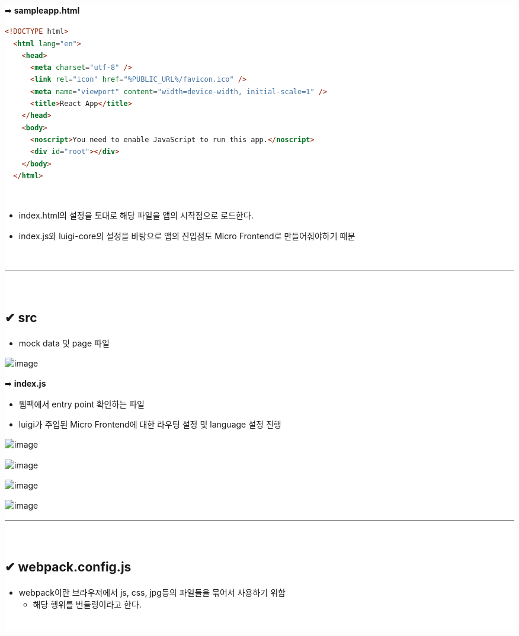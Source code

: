 ➡ **sampleapp.html**
```html
<!DOCTYPE html>
  <html lang="en">
    <head>
      <meta charset="utf-8" />
      <link rel="icon" href="%PUBLIC_URL%/favicon.ico" />
      <meta name="viewport" content="width=device-width, initial-scale=1" />
      <title>React App</title>
    </head>
    <body>
      <noscript>You need to enable JavaScript to run this app.</noscript>
      <div id="root"></div>
    </body>
  </html>
```
<br>

- index.html의 설정을 토대로 해당 파일을 앱의 시작점으로 로드한다.

- index.js와 luigi-core의 설정을 바탕으로 앱의 진입점도 Micro Frontend로 만들어줘야하기 때문
<br>
<hr>
<br>

## ✔ src
- mock data 및 page 파일

![image](https://github.com/bjsystems/rnd/assets/121341413/f47faca4-c5f4-42da-b591-9512f9ecc3cc)
<br>

➡ **index.js**
- 웹팩에서 entry point 확인하는 파일

- luigi가 주입된 Micro Frontend에 대한 라우팅 설정 및 language 설정 진행

![image](https://github.com/bjsystems/rnd/assets/121341413/f143024c-2dc6-4656-930d-e4841fd13711)
<br>

![image](https://github.com/bjsystems/rnd/assets/121341413/656c3db5-6276-4fae-b76b-16d6c5ea3bff)
<br>

![image](https://github.com/bjsystems/rnd/assets/121341413/5840839b-96f4-4f6f-b46a-12da586e9b53)
<br>

![image](https://github.com/bjsystems/rnd/assets/121341413/dc11819b-1b67-445d-87c6-1f816cd36c7b)
<br>
<hr>
<br>

## ✔ webpack.config.js
- webpack이란 브라우저에서 js, css, jpg등의 파일들을 묶어서 사용하기 위함
  - 해당 행위를 번들링이라고 한다.
<br>

